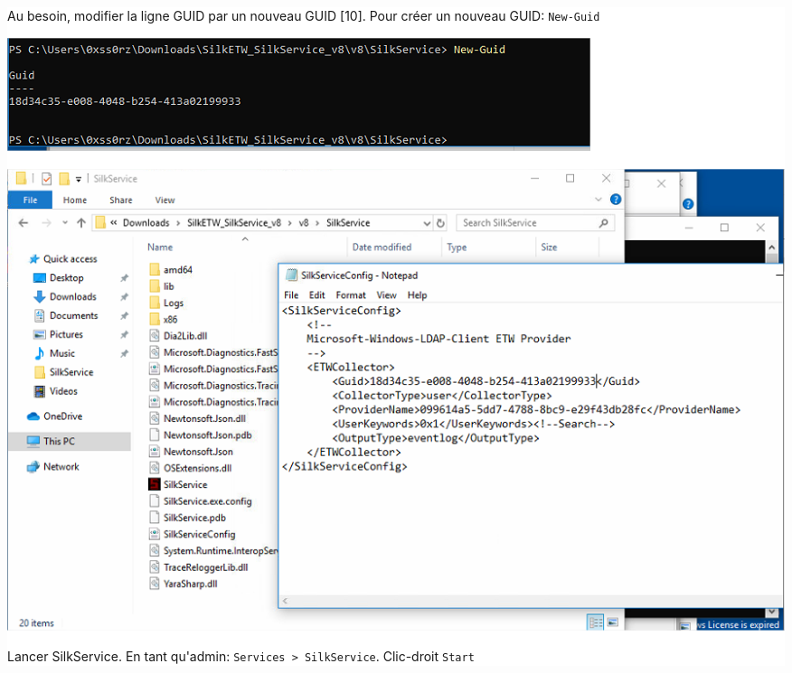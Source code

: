 Au besoin, modifier la ligne GUID par un nouveau GUID [10]. Pour créer un nouveau GUID:  `New-Guid`

![1bde8f0f1479f1a97ad07737154f5f28.png](/img/cb8246a7f224442eb07af334bb73182d.png)

![32bf98c43d14c3cf39b3aa5bdada92aa.png](/img/9ceeb2154d024009b052fef23e9a332c.png)

Lancer SilkService. En tant qu'admin: `Services > SilkService`. Clic-droit `Start`
